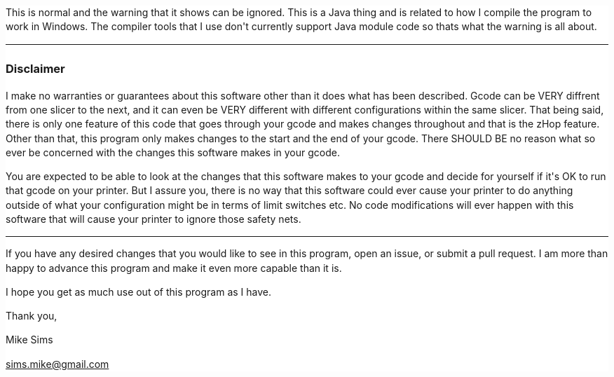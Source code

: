 This is normal and the warning that it shows can be ignored. This is a Java thing and is related to how I compile the program to work in Windows. The compiler tools that I use don't currently support Java module code so thats what the warning is all about.

---

### Disclaimer
I make no warranties or guarantees about this software other than it does what has been described. Gcode can be VERY diffrent from one slicer to the next, and it can even be VERY different with different configurations within the same slicer. That being said, there is only one feature of this code that goes through your gcode and makes changes throughout and that is the zHop feature. Other than that, this program only makes changes to the start and the end of your gcode. There SHOULD BE no reason what so ever be concerned with the changes this software makes in your gcode.  

You are expected to be able to look at the changes that this software makes to your gcode and decide for yourself if it's OK to run that gcode on your printer. But I assure you, there is no way that this software could ever cause your printer to do anything outside of what your configuration might be in terms of limit switches etc. No code modifications will ever happen with this software that will cause your printer to ignore those safety nets.

---

If you have any desired changes that you would like to see in this program, open an issue, or submit a pull request. I am more than happy to advance this program and make it even more capable than it is.

I hope you get as much use out of this program as I have.

Thank you,

Mike Sims

sims.mike@gmail.com
